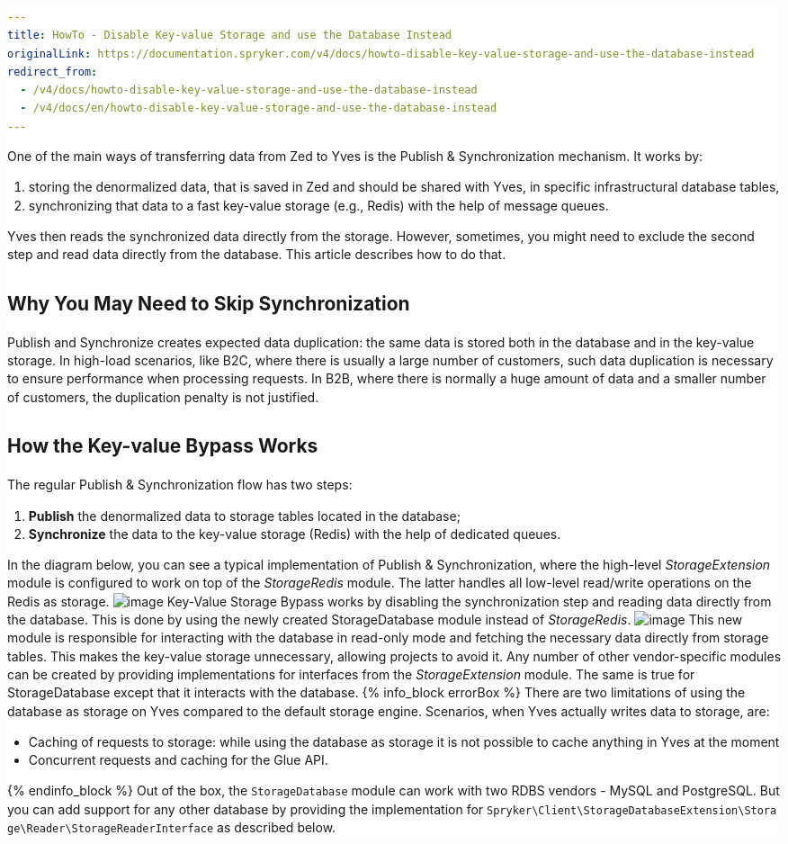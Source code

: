 ```yaml
---
title: HowTo - Disable Key-value Storage and use the Database Instead
originalLink: https://documentation.spryker.com/v4/docs/howto-disable-key-value-storage-and-use-the-database-instead
redirect_from:
  - /v4/docs/howto-disable-key-value-storage-and-use-the-database-instead
  - /v4/docs/en/howto-disable-key-value-storage-and-use-the-database-instead
---
```


One of the main ways of transferring data from Zed to Yves is the Publish & Synchronization mechanism. It works by:
1. storing the denormalized data, that is saved in Zed and should be shared with Yves, in specific infrastructural database tables,
2. synchronizing that data to a fast key-value storage (e.g., Redis) with the help of message queues.

Yves then reads the synchronized data directly from the storage. However, sometimes, you might need to exclude the second step and read data directly from the database. This article describes how to do that.

## Why You May Need to Skip Synchronization
Publish and Synchronize creates expected data duplication: the same data is stored both in the database and in the key-value storage. In high-load scenarios, like B2C, where there is usually a large number of customers, such data duplication is necessary to ensure performance when processing requests. In B2B, where there is normally a huge amount of data and a smaller number of customers, the duplication penalty is not justified.

## How the Key-value Bypass Works
The regular Publish & Synchronization flow has two steps:

1. **Publish** the denormalized data to storage tables located in the database;
2. **Synchronize** the data to the key-value storage (Redis) with the help of dedicated queues.

In the diagram below, you can see a typical implementation of Publish & Synchronization, where the high-level *StorageExtension* module is configured to work on top of the *StorageRedis* module. The latter handles all low-level read/write operations on the Redis as storage.
![image](https://spryker.s3.eu-central-1.amazonaws.com/docs/Tutorials/HowTos/HowTo+-+Disable+Key-value+Storage+and+use+the+Database+Instead/p-and-s-diagram.png)
Key-Value Storage Bypass works by disabling the synchronization step and reading data directly from the database. This is done by using the newly created StorageDatabase module instead of *StorageRedis*.
![image](https://spryker.s3.eu-central-1.amazonaws.com/docs/Tutorials/HowTos/HowTo+-+Disable+Key-value+Storage+and+use+the+Database+Instead/key-value+bypass.png)
This new module is responsible for interacting with the database in read-only mode and fetching the necessary data directly from storage tables. This makes the key-value storage unnecessary, allowing projects to avoid it. Any number of other vendor-specific modules can be created by providing implementations for interfaces from the *StorageExtension* module. The same is true for StorageDatabase except that it interacts with the database.
{% info_block errorBox %}
There are two limitations of using the database as storage on Yves compared to the default storage engine. Scenarios, when Yves actually writes data to storage, are:<ul><li>Caching of requests to storage: while using the database as storage it is not possible to cache anything in Yves at the moment</li> <li> Concurrent requests and caching for the Glue API.</li></ul>
{% endinfo_block %}
Out of the box, the `StorageDatabase` module can work with two RDBS vendors - MySQL and PostgreSQL. But you can add support for any other database by providing the implementation for `Spryker\Client\StorageDatabaseExtension\Storage\Reader\StorageReaderInterface` as described below.
